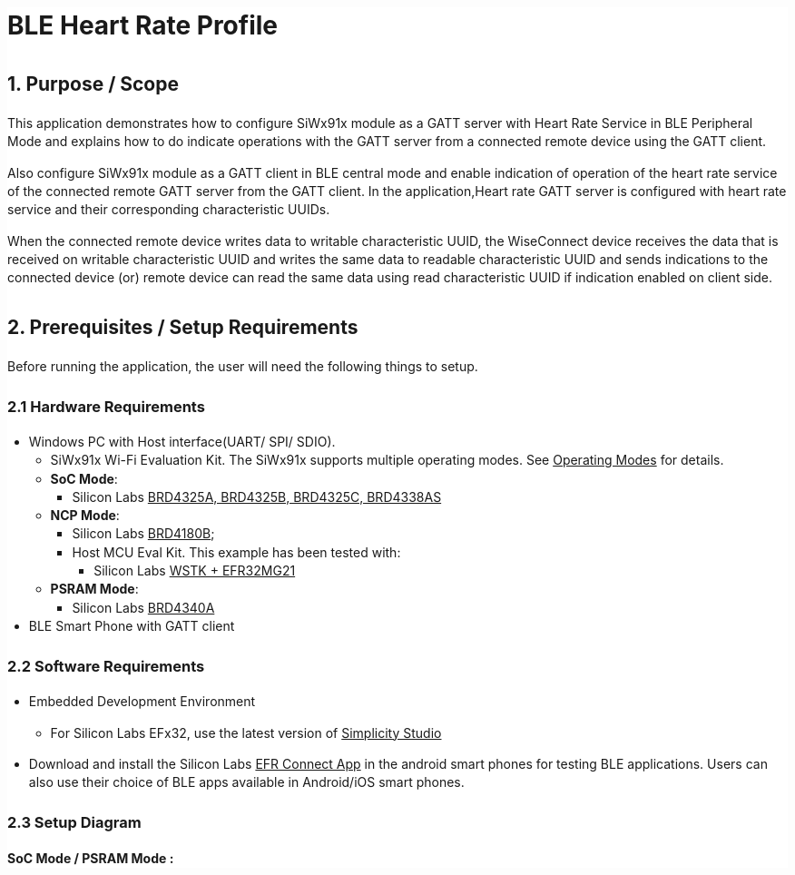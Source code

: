 # BLE Heart Rate Profile

## 1. Purpose / Scope

This application demonstrates how to configure SiWx91x module as a GATT server with Heart Rate Service in BLE Peripheral Mode and explains how to do indicate operations with the GATT server from a connected remote device using the GATT client.

Also configure SiWx91x module as a GATT client in BLE central mode and enable indication of operation of the heart rate service of the connected remote GATT server from the GATT client. In the application,Heart rate GATT server is configured with heart rate service and their corresponding characteristic UUIDs.

When the connected remote device writes data to writable characteristic UUID, the WiseConnect device receives the data that is received on writable characteristic UUID and writes the same data to readable characteristic UUID and sends indications to the connected device (or) remote device can read the same data using read characteristic UUID if indication enabled on client side.

## 2. Prerequisites / Setup Requirements

Before running the application, the user will need the following things to setup.

### 2.1 Hardware Requirements

- Windows PC with Host interface(UART/ SPI/ SDIO).
  - SiWx91x Wi-Fi Evaluation Kit. The SiWx91x supports multiple operating modes. See [Operating Modes]() for details.
  - **SoC Mode**:
    - Silicon Labs [BRD4325A, BRD4325B, BRD4325C, BRD4338AS](https://www.silabs.com/)
  - **NCP Mode**:
    - Silicon Labs [BRD4180B](https://www.silabs.com/);
    - Host MCU Eval Kit. This example has been tested with:
      - Silicon Labs [WSTK + EFR32MG21](https://www.silabs.com/development-tools/wireless/efr32xg21-bluetooth-starter-kit)
  - **PSRAM Mode**:
    - Silicon Labs [BRD4340A](https://www.silabs.com/)
- BLE Smart Phone with GATT client

### 2.2 Software Requirements

- Embedded Development Environment
  - For Silicon Labs EFx32, use the latest version of [Simplicity Studio](https://www.silabs.com/developers/simplicity-studio)

- Download and install the Silicon Labs [EFR Connect App](https://www.silabs.com/developers/efr-connect-mobile-app) in the android smart phones for testing BLE applications. Users can also use their choice of BLE apps available in Android/iOS smart phones.

### 2.3 Setup Diagram

**SoC Mode / PSRAM Mode :**
